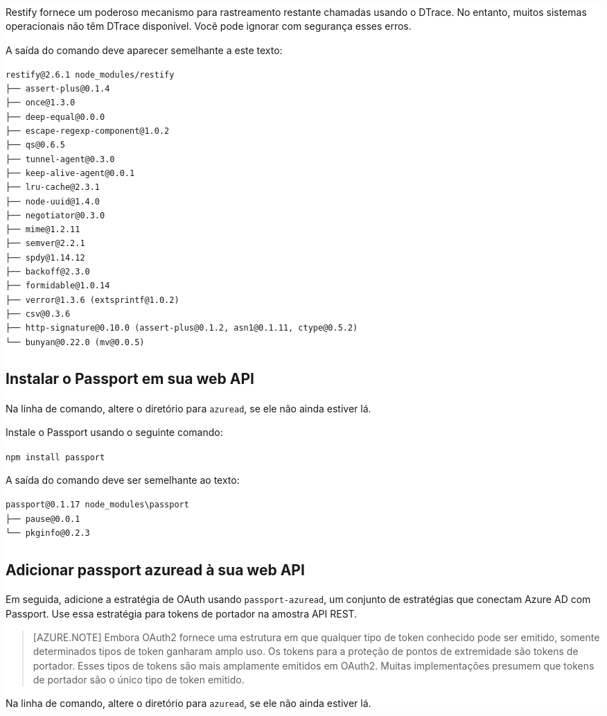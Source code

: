 Restify fornece um poderoso mecanismo para rastreamento restante chamadas usando o DTrace. No entanto, muitos sistemas operacionais não têm DTrace disponível. Você pode ignorar com segurança esses erros.

A saída do comando deve aparecer semelhante a este texto:

    restify@2.6.1 node_modules/restify
    ├── assert-plus@0.1.4
    ├── once@1.3.0
    ├── deep-equal@0.0.0
    ├── escape-regexp-component@1.0.2
    ├── qs@0.6.5
    ├── tunnel-agent@0.3.0
    ├── keep-alive-agent@0.0.1
    ├── lru-cache@2.3.1
    ├── node-uuid@1.4.0
    ├── negotiator@0.3.0
    ├── mime@1.2.11
    ├── semver@2.2.1
    ├── spdy@1.14.12
    ├── backoff@2.3.0
    ├── formidable@1.0.14
    ├── verror@1.3.6 (extsprintf@1.0.2)
    ├── csv@0.3.6
    ├── http-signature@0.10.0 (assert-plus@0.1.2, asn1@0.1.11, ctype@0.5.2)
    └── bunyan@0.22.0 (mv@0.0.5)

## <a name="install-passport-in-your-web-api"></a>Instalar o Passport em sua web API

Na linha de comando, altere o diretório para `azuread`, se ele não ainda estiver lá.

Instale o Passport usando o seguinte comando:

`npm install passport`

A saída do comando deve ser semelhante ao texto:

    passport@0.1.17 node_modules\passport
    ├── pause@0.0.1
    └── pkginfo@0.2.3

## <a name="add-passport-azuread-to-your-web-api"></a>Adicionar passport azuread à sua web API

Em seguida, adicione a estratégia de OAuth usando `passport-azuread`, um conjunto de estratégias que conectam Azure AD com Passport. Use essa estratégia para tokens de portador na amostra API REST.

> [AZURE.NOTE] Embora OAuth2 fornece uma estrutura em que qualquer tipo de token conhecido pode ser emitido, somente determinados tipos de token ganharam amplo uso. Os tokens para a proteção de pontos de extremidade são tokens de portador. Esses tipos de tokens são mais amplamente emitidos em OAuth2. Muitas implementações presumem que tokens de portador são o único tipo de token emitido.

Na linha de comando, altere o diretório para `azuread`, se ele não ainda estiver lá.
